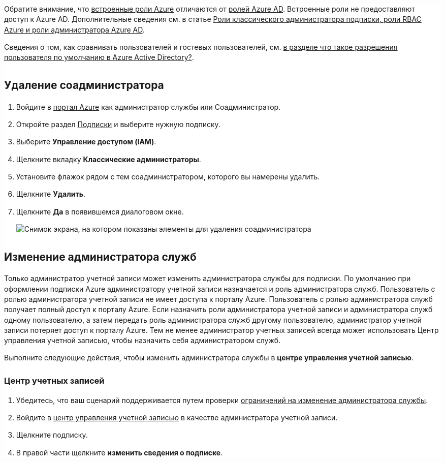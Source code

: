 Обратите внимание, что [встроенные роли Azure](../role-based-access-control/built-in-roles.md) отличаются от [ролей Azure AD](../active-directory/users-groups-roles/directory-assign-admin-roles.md). Встроенные роли не предоставляют доступ к Azure AD. Дополнительные сведения см. в статье [Роли классического администратора подписки, роли RBAC Azure и роли администратора Azure AD](../role-based-access-control/rbac-and-directory-admin-roles.md).

Сведения о том, как сравнивать пользователей и гостевых пользователей, см. [в разделе что такое разрешения пользователя по умолчанию в Azure Active Directory?](../active-directory/fundamentals/users-default-permissions.md).

## <a name="remove-a-co-administrator"></a>Удаление соадминистратора

1. Войдите в [портал Azure](https://portal.azure.com) как администратор службы или Соадминистратор.

1. Откройте раздел [Подписки](https://portal.azure.com/#blade/Microsoft_Azure_Billing/SubscriptionsBlade) и выберите нужную подписку.

1. Выберите **Управление доступом (IAM)**.

1. Щелкните вкладку **Классические администраторы**.

1. Установите флажок рядом с тем соадминистратором, которого вы намерены удалить.

1. Щелкните **Удалить**.

1. Щелкните **Да** в появившемся диалоговом окне.

    ![Снимок экрана, на котором показаны элементы для удаления соадминистратора](./media/classic-administrators/remove-coadmin.png)

## <a name="change-the-service-administrator"></a>Изменение администратора служб

Только администратор учетной записи может изменить администратора службы для подписки. По умолчанию при оформлении подписки Azure администратору учетной записи назначается и роль администратора служб. Пользователь с ролью администратора учетной записи не имеет доступа к порталу Azure. Пользователь с ролью администратора служб получает полный доступ к порталу Azure. Если назначить роли администратора учетной записи и администратора служб одному пользователю, а затем передать роль администратора служб другому пользователю, администратор учетной записи потеряет доступ к порталу Azure. Тем не менее администратор учетных записей всегда может использовать Центр управления учетной записью, чтобы назначить себя администратором служб.

Выполните следующие действия, чтобы изменить администратора службы в **центре управления учетной записью**.

### <a name="account-center"></a>Центр учетных записей

1. Убедитесь, что ваш сценарий поддерживается путем проверки [ограничений на изменение администратора службы](#limitations-for-changing-the-service-administrator).

1. Войдите в [центр управления учетной записью](https://account.windowsazure.com/subscriptions) в качестве администратора учетной записи.

1. Щелкните подписку.

1. В правой части щелкните **изменить сведения о подписке**.
